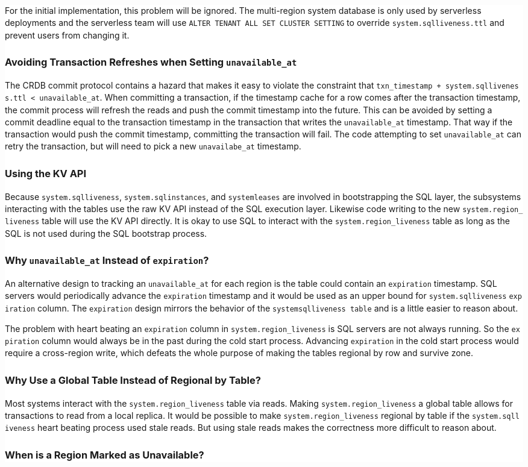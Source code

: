 
For the initial implementation, this problem will be ignored. The multi-region
system database is only used by serverless deployments and the serverless team
will use `ALTER TENANT ALL SET CLUSTER SETTING` to override
`system.sqlliveness.ttl` and prevent users from changing it. 

### Avoiding Transaction Refreshes when Setting `unavailable_at`

The CRDB commit protocol contains a hazard that makes it easy to violate the
constraint that `txn_timestamp + system.sqlliveness.ttl < unavailable_at`. When
committing a transaction, if the timestamp cache for a row comes after the
transaction timestamp, the commit process will refresh the reads and push the
commit timestamp into the future. This can be avoided by setting a commit
deadline equal to the transaction timestamp in the transaction that writes the
`unavailable_at` timestamp. That way if the transaction would push the commit
timestamp, committing the transaction will fail. The code attempting to set
`unavailable_at` can retry the transaction, but will need to pick a new
`unavailabe_at` timestamp.

### Using the KV API

Because `system.sqlliveness`, `system.sqlinstances`, and `systemleases` are
involved in bootstrapping the SQL layer, the subsystems interacting with the
tables use the raw KV API instead of the SQL execution layer. Likewise code
writing to the new `system.region_liveness` table will use the KV API directly.
It is okay to use SQL to interact with the `system.region_liveness` table as
long as the SQL is not used during the SQL bootstrap process.

### Why `unavailable_at` Instead of `expiration`?

An alternative design to tracking an `unavailable_at` for each region is the
table could contain an `expiration` timestamp. SQL servers would periodically
advance the `expiration` timestamp and it would be used as an upper bound for
`system.sqlliveness` `expiration` column. The `expiration` design mirrors the
behavior of the `systemsqlliveness table` and is a little easier to reason about. 

The problem with heart beating an `expiration` column in
`system.region_liveness` is SQL servers are not always running. So the
`expiration` column would always be in the past during the cold start process.
Advancing `expiration` in the cold start process would require a cross-region
write, which defeats the whole purpose of making the tables regional by row and
survive zone.

### Why Use a Global Table Instead of Regional by Table?

Most systems interact with the `system.region_liveness` table via reads. Making
`system.region_liveness` a global table allows for transactions to read from a
local replica. It would be possible to make `system.region_liveness` regional
by table if the `system.sqlliveness` heart beating process used stale reads.
But using stale reads makes the correctness more difficult to reason about.

### When is a Region Marked as Unavailable?
